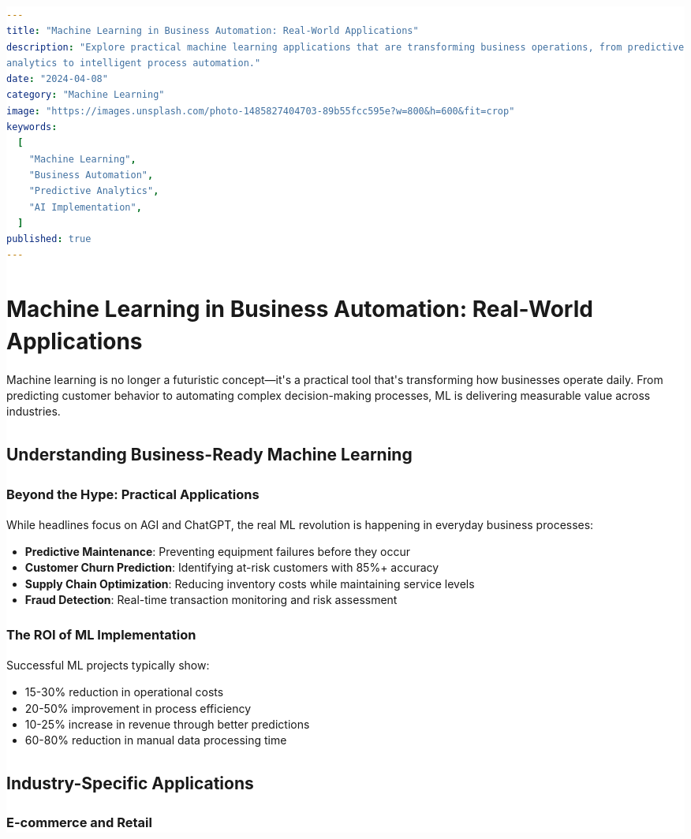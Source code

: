 ```yaml
---
title: "Machine Learning in Business Automation: Real-World Applications"
description: "Explore practical machine learning applications that are transforming business operations, from predictive analytics to intelligent process automation."
date: "2024-04-08"
category: "Machine Learning"
image: "https://images.unsplash.com/photo-1485827404703-89b55fcc595e?w=800&h=600&fit=crop"
keywords:
  [
    "Machine Learning",
    "Business Automation",
    "Predictive Analytics",
    "AI Implementation",
  ]
published: true
---
```


# Machine Learning in Business Automation: Real-World Applications

Machine learning is no longer a futuristic concept—it's a practical tool that's transforming how businesses operate daily. From predicting customer behavior to automating complex decision-making processes, ML is delivering measurable value across industries.

## Understanding Business-Ready Machine Learning

### Beyond the Hype: Practical Applications

While headlines focus on AGI and ChatGPT, the real ML revolution is happening in everyday business processes:

- **Predictive Maintenance**: Preventing equipment failures before they occur
- **Customer Churn Prediction**: Identifying at-risk customers with 85%+ accuracy
- **Supply Chain Optimization**: Reducing inventory costs while maintaining service levels
- **Fraud Detection**: Real-time transaction monitoring and risk assessment

### The ROI of ML Implementation

Successful ML projects typically show:

- 15-30% reduction in operational costs
- 20-50% improvement in process efficiency
- 10-25% increase in revenue through better predictions
- 60-80% reduction in manual data processing time

## Industry-Specific Applications

### E-commerce and Retail
